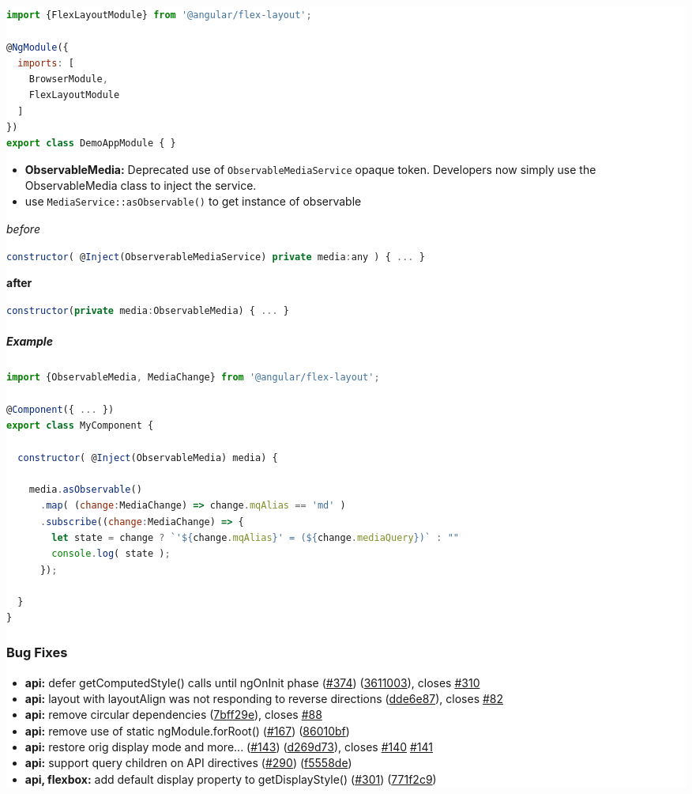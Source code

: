 ```js
import {FlexLayoutModule} from '@angular/flex-layout';

@NgModule({
  imports: [
    BrowserModule,
    FlexLayoutModule
  ]
})
export class DemoAppModule { }
```

* **ObservableMedia:** Deprecated use of `ObservableMediaService` opaque token. Developers now simply use the ObservableMedia class to inject the service.
* use `MediaService::asObservable()` to get instance of observable

*before*

```js
constructor( @Inject(ObserverableMediaService) private media:any ) { ... }
```

**after**
```js
constructor(private media:ObservableMedia) { ... }
```

##### Example

```js
import {ObservableMedia, MediaChange} from '@angular/flex-layout';

@Component({ ... })
export class MyComponent {
  
  constructor( @Inject(ObservableMedia) media) {
    
    media.asObservable()
      .map( (change:MediaChange) => change.mqAlias == 'md' )
      .subscribe((change:MediaChange) => {
        let state = change ? `'${change.mqAlias}' = (${change.mediaQuery})` : ""
        console.log( state );
      });
    
  }
}
```

### Bug Fixes

* **api:** defer getComputedStyle() calls until ngOnInit phase ([#374](https://github.com/angular/flex-layout/issues/374)) ([3611003](https://github.com/angular/flex-layout/commit/3611003)), closes [#310](https://github.com/angular/flex-layout/issues/310)
* **api:** layout with layoutAlign was not responding to reverse directions ([dde6e87](https://github.com/angular/flex-layout/commit/dde6e87)), closes [#82](https://github.com/angular/flex-layout/issues/82)
* **api:** remove circular dependencies ([7bff29e](https://github.com/angular/flex-layout/commit/7bff29e)), closes [#88](https://github.com/angular/flex-layout/issues/88)
* **api:** remove use of static ngModule.forRoot() ([#167](https://github.com/angular/flex-layout/issues/167)) ([86010bf](https://github.com/angular/flex-layout/commit/86010bf))
* **api:** restore orig display mode and more... ([#143](https://github.com/angular/flex-layout/issues/143)) ([d269d73](https://github.com/angular/flex-layout/commit/d269d73)), closes [#140](https://github.com/angular/flex-layout/issues/140) [#141](https://github.com/angular/flex-layout/issues/141)
* **api:** support query children on API directives ([#290](https://github.com/angular/flex-layout/issues/290)) ([f5558de](https://github.com/angular/flex-layout/commit/f5558de))
* **api, flexbox:** add default display property to getDisplayStyle() ([#301](https://github.com/angular/flex-layout/issues/301)) ([771f2c9](https://github.com/angular/flex-layout/commit/771f2c9))